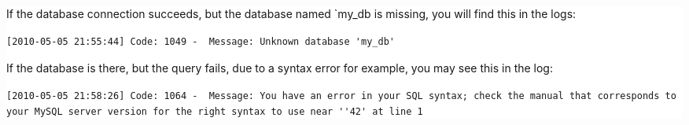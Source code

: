 ```php
```

If the database connection succeeds, but the database named `my_db is missing, you will find this in the logs:

```
[2010-05-05 21:55:44] Code: 1049 -  Message: Unknown database 'my_db'
```

If the database is there, but the query fails, due to a syntax error for example, you may see this in the log:

```
[2010-05-05 21:58:26] Code: 1064 -  Message: You have an error in your SQL syntax; check the manual that corresponds to your MySQL server version for the right syntax to use near ''42' at line 1
```
